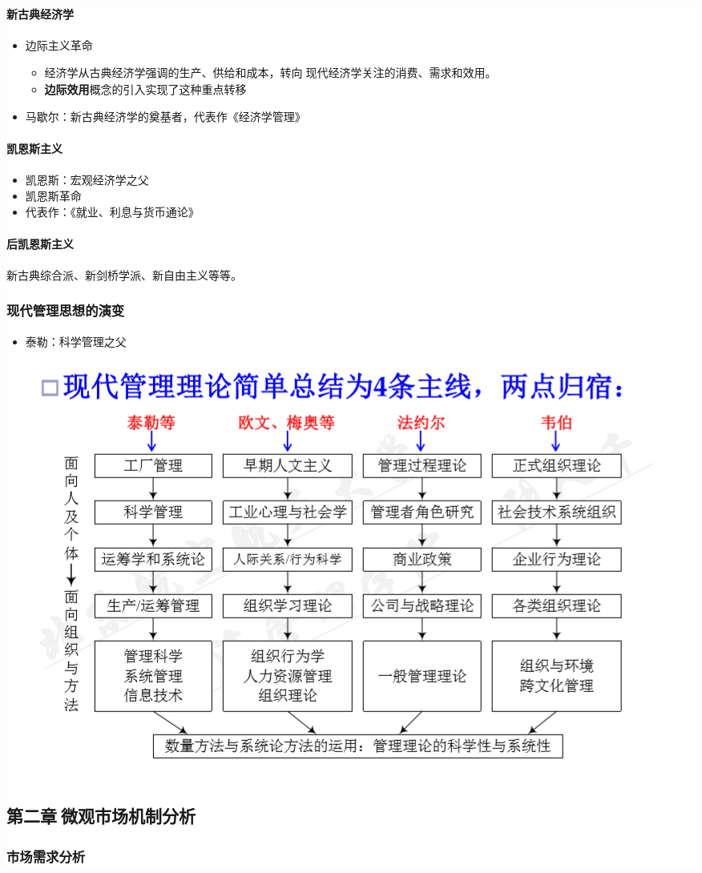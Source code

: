 #### 新古典经济学

- 边际主义革命
  - 经济学从古典经济学强调的生产、供给和成本，转向 现代经济学关注的消费、需求和效用。
  - **边际效用**概念的引入实现了这种重点转移

- 马歇尔：新古典经济学的奠基者，代表作《经济学管理》

#### 凯恩斯主义

- 凯恩斯：宏观经济学之父
- 凯恩斯革命
- 代表作：《就业、利息与货币通论》

#### 后凯恩斯主义

新古典综合派、新剑桥学派、新自由主义等等。

### 现代管理思想的演变

- 泰勒：科学管理之父

![Snipaste_2019-06-20_17-04-14](images/Snipaste_2019-06-20_17-04-14.png)

## 第二章 微观市场机制分析

### 市场需求分析
